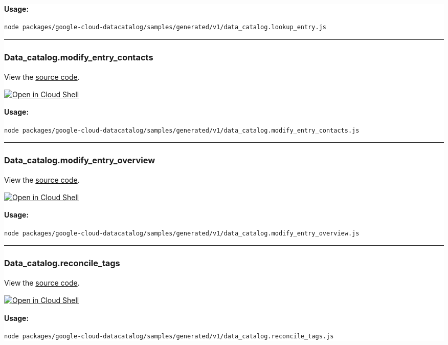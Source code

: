 __Usage:__


`node packages/google-cloud-datacatalog/samples/generated/v1/data_catalog.lookup_entry.js`


-----




### Data_catalog.modify_entry_contacts

View the [source code](https://github.com/googleapis/google-cloud-node/blob/main/packages/google-cloud-datacatalog/samples/generated/v1/data_catalog.modify_entry_contacts.js).

[![Open in Cloud Shell][shell_img]](https://console.cloud.google.com/cloudshell/open?git_repo=https://github.com/googleapis/google-cloud-node&page=editor&open_in_editor=packages/google-cloud-datacatalog/samples/generated/v1/data_catalog.modify_entry_contacts.js,samples/README.md)

__Usage:__


`node packages/google-cloud-datacatalog/samples/generated/v1/data_catalog.modify_entry_contacts.js`


-----




### Data_catalog.modify_entry_overview

View the [source code](https://github.com/googleapis/google-cloud-node/blob/main/packages/google-cloud-datacatalog/samples/generated/v1/data_catalog.modify_entry_overview.js).

[![Open in Cloud Shell][shell_img]](https://console.cloud.google.com/cloudshell/open?git_repo=https://github.com/googleapis/google-cloud-node&page=editor&open_in_editor=packages/google-cloud-datacatalog/samples/generated/v1/data_catalog.modify_entry_overview.js,samples/README.md)

__Usage:__


`node packages/google-cloud-datacatalog/samples/generated/v1/data_catalog.modify_entry_overview.js`


-----




### Data_catalog.reconcile_tags

View the [source code](https://github.com/googleapis/google-cloud-node/blob/main/packages/google-cloud-datacatalog/samples/generated/v1/data_catalog.reconcile_tags.js).

[![Open in Cloud Shell][shell_img]](https://console.cloud.google.com/cloudshell/open?git_repo=https://github.com/googleapis/google-cloud-node&page=editor&open_in_editor=packages/google-cloud-datacatalog/samples/generated/v1/data_catalog.reconcile_tags.js,samples/README.md)

__Usage:__


`node packages/google-cloud-datacatalog/samples/generated/v1/data_catalog.reconcile_tags.js`


[//]: # "This README.md file is auto-generated, all changes to this file will be lost."
[//]: # "To regenerate it, use `python -m synthtool`."
[shell_img]: https://gstatic.com/cloudssh/images/open-btn.png
[shell_link]: https://console.cloud.google.com/cloudshell/open?git_repo=https://github.com/googleapis/google-cloud-node&page=editor&open_in_editor=samples/README.md
[product-docs]: https://cloud.google.com/data-catalog/